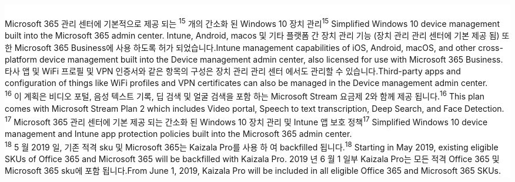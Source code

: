 <br/><span data-ttu-id="f95a2-521">Microsoft 365 관리 센터에 기본적으로 제공 되는 <sup>15</sup> 개의 간소화 된 Windows 10 장치 관리</span><span class="sxs-lookup"><span data-stu-id="f95a2-521"><sup>15</sup> Simplified Windows 10 device management built into the Microsoft 365 admin center.</span></span> <span data-ttu-id="f95a2-522">Intune, Android, macos 및 기타 플랫폼 간 장치 관리 기능 (장치 관리 관리 센터에 기본 제공 됨) 또한 Microsoft 365 Business에 사용 하도록 허가 되었습니다.</span><span class="sxs-lookup"><span data-stu-id="f95a2-522">Intune management capabilities of iOS, Android, macOS, and other cross-platform device management built into the Device management admin center, also licensed for use with Microsoft 365 Business.</span></span> <span data-ttu-id="f95a2-523">타사 앱 및 WiFi 프로필 및 VPN 인증서와 같은 항목의 구성은 장치 관리 관리 센터 에서도 관리할 수 있습니다.</span><span class="sxs-lookup"><span data-stu-id="f95a2-523">Third-party apps and configuration of things like WiFi profiles and VPN certificates can also be managed in the Device management admin center.</span></span> 
<br/><span data-ttu-id="f95a2-524"><sup>16</sup> 이 계획은 비디오 포털, 음성 텍스트 기록, 딥 검색 및 얼굴 검색을 포함 하는 Microsoft Stream 요금제 2와 함께 제공 됩니다.</span><span class="sxs-lookup"><span data-stu-id="f95a2-524"><sup>16</sup> This plan comes with Microsoft Stream Plan 2 which includes Video portal, Speech to text transcription, Deep Search, and Face Detection.</span></span>
<br/><span data-ttu-id="f95a2-525"><sup>17</sup> Microsoft 365 관리 센터에 기본 제공 되는 간소화 된 Windows 10 장치 관리 및 Intune 앱 보호 정책</span><span class="sxs-lookup"><span data-stu-id="f95a2-525"><sup>17</sup> Simplified Windows 10 device management and Intune app protection policies built into the Microsoft 365 admin center.</span></span>
<br/><span data-ttu-id="f95a2-526"><sup>18</sup> 5 월 2019 일, 기존 적격 sku 및 Microsoft 365는 Kaizala Pro를 사용 하 여 backfilled 됩니다.</span><span class="sxs-lookup"><span data-stu-id="f95a2-526"><sup>18</sup> Starting in May 2019, existing eligible SKUs of Office 365 and Microsoft 365 will be backfilled with Kaizala Pro.</span></span> <span data-ttu-id="f95a2-527">2019 년 6 월 1 일부 Kaizala Pro는 모든 적격 Office 365 및 Microsoft 365 sku에 포함 됩니다.</span><span class="sxs-lookup"><span data-stu-id="f95a2-527">From June 1, 2019, Kaizala Pro will be included in all eligible Office 365 and Microsoft 365 SKUs.</span></span> 
